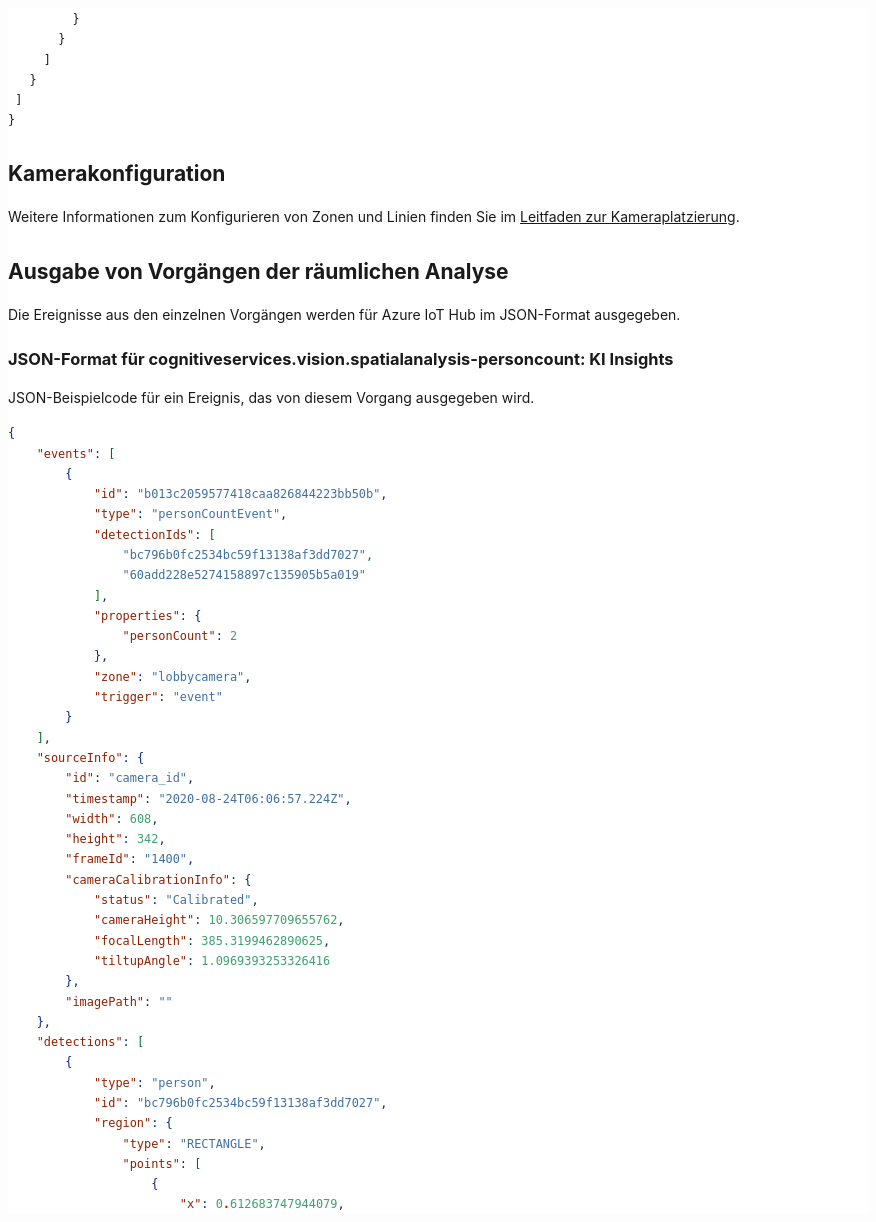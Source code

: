  ```
          }
        }
      ]
    }
  ]
}
```
## <a name="camera-configuration"></a>Kamerakonfiguration

Weitere Informationen zum Konfigurieren von Zonen und Linien finden Sie im [Leitfaden zur Kameraplatzierung](spatial-analysis-camera-placement.md).

## <a name="spatial-analysis-operation-output"></a>Ausgabe von Vorgängen der räumlichen Analyse

Die Ereignisse aus den einzelnen Vorgängen werden für Azure IoT Hub im JSON-Format ausgegeben.

### <a name="json-format-for-cognitiveservicesvisionspatialanalysis-personcount-ai-insights"></a>JSON-Format für cognitiveservices.vision.spatialanalysis-personcount: KI Insights

JSON-Beispielcode für ein Ereignis, das von diesem Vorgang ausgegeben wird.

```json
{
    "events": [
        {
            "id": "b013c2059577418caa826844223bb50b",
            "type": "personCountEvent",
            "detectionIds": [
                "bc796b0fc2534bc59f13138af3dd7027",
                "60add228e5274158897c135905b5a019"
            ],
            "properties": {
                "personCount": 2
            },
            "zone": "lobbycamera",
            "trigger": "event"
        }
    ],
    "sourceInfo": {
        "id": "camera_id",
        "timestamp": "2020-08-24T06:06:57.224Z",
        "width": 608,
        "height": 342,
        "frameId": "1400",
        "cameraCalibrationInfo": {
            "status": "Calibrated",
            "cameraHeight": 10.306597709655762,
            "focalLength": 385.3199462890625,
            "tiltupAngle": 1.0969393253326416
        },
        "imagePath": ""
    },
    "detections": [
        {
            "type": "person",
            "id": "bc796b0fc2534bc59f13138af3dd7027",
            "region": {
                "type": "RECTANGLE",
                "points": [
                    {
                        "x": 0.612683747944079,
```
